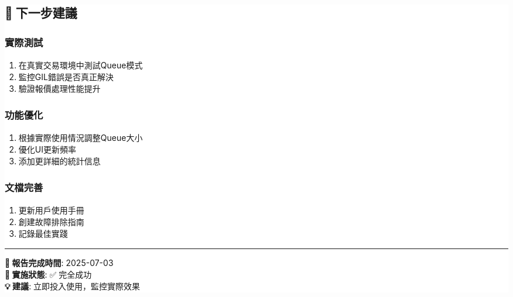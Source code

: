 ## 🎯 **下一步建議**

### **實際測試**
1. 在真實交易環境中測試Queue模式
2. 監控GIL錯誤是否真正解決
3. 驗證報價處理性能提升

### **功能優化**
1. 根據實際使用情況調整Queue大小
2. 優化UI更新頻率
3. 添加更詳細的統計信息

### **文檔完善**
1. 更新用戶使用手冊
2. 創建故障排除指南
3. 記錄最佳實踐

---

**📝 報告完成時間**: 2025-07-03  
**🎯 實施狀態**: ✅ 完全成功  
**💡 建議**: 立即投入使用，監控實際效果
